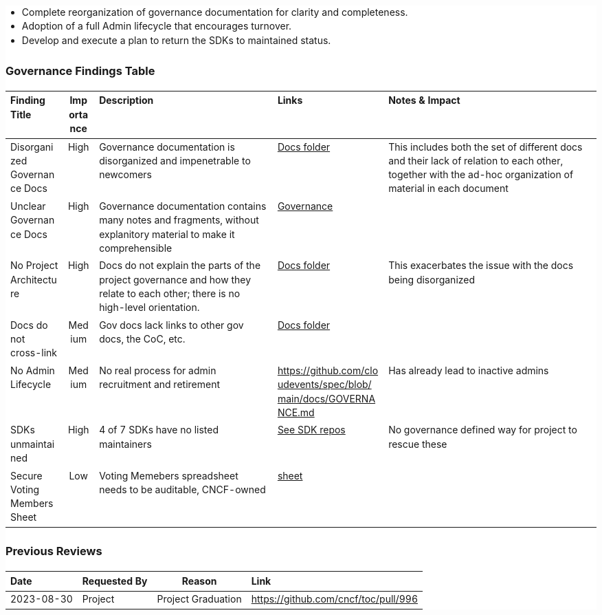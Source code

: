 * Complete reorganization of governance documentation for clarity and completeness.
* Adoption of a full Admin lifecycle that encourages turnover.
* Develop and execute a plan to return the SDKs to maintained status.

### Governance Findings Table


| Finding Title | Importance | Description | Links | Notes & Impact |
|:------------- |:----------:|:------------|:------|:---------------|
| Disorganized Governance Docs | High | Governance documentation is disorganized and impenetrable to newcomers | [Docs folder](https://github.com/cloudevents/spec/tree/main/docs)  | This includes both the set of different docs and their lack of relation to each other, together with the ad-hoc organization of material in each document |
| Unclear Governance Docs | High | Governance documentation contains many notes and fragments, without explanitory material to make it comprehensible | [Governance](https://github.com/cloudevents/spec/blob/main/docs/GOVERNANCE.md) |
| No Project Architecture | High | Docs do not explain the parts of the project governance and how they relate to each other; there is no high-level orientation. | [Docs folder](https://github.com/cloudevents/spec/tree/main/docs)  |  This exacerbates the issue with the docs being disorganized |
| Docs do not cross-link | Medium | Gov docs lack links to other gov docs, the CoC, etc. | [Docs folder](https://github.com/cloudevents/spec/tree/main/docs)  | |
| No Admin Lifecycle | Medium | No real process for admin recruitment and retirement |  https://github.com/cloudevents/spec/blob/main/docs/GOVERNANCE.md | Has already lead to inactive admins |
| SDKs unmaintained | High | 4 of 7 SDKs have no listed maintainers | [See SDK repos](https://github.com/cloudevents) | No governance defined way for project to rescue these |
| Secure Voting Members Sheet | Low | Voting Memebers spreadsheet needs to be auditable, CNCF-owned | [sheet](https://docs.google.com/spreadsheets/d/1bw5s9sC2ggYyAiGJHEk7xm-q2KG6jyrfBy69ifkdmt0/edit?pli=1#gid=0) | |

### Previous Reviews

| Date   | Requested By  |                   Reason                   | Link                 |
|:-------|:--------------|:------------------------------------------:|:---------------------|
| 2023-08-30 | Project | Project Graduation | https://github.com/cncf/toc/pull/996 |
